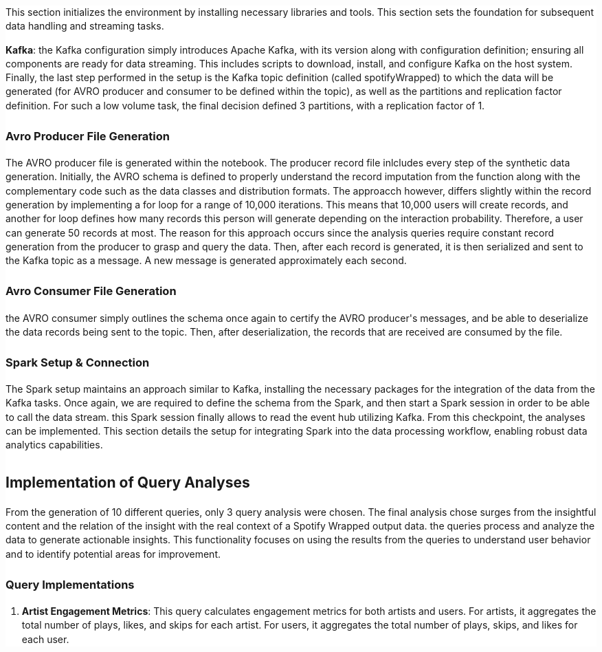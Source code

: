 This section initializes the environment by installing necessary libraries and tools. This section sets the foundation for subsequent data handling and streaming tasks.

**Kafka**: the Kafka configuration simply introduces Apache Kafka, with its version along with configuration definition; ensuring all components are ready for data streaming. This includes scripts to download, install, and configure Kafka on the host system. Finally, the last step performed in the setup is the Kafka topic definition (called spotifyWrapped) to which the data will be generated (for AVRO producer and consumer to be defined within the topic), as well as the partitions and replication factor definition. For such a low volume task, the final decision defined 3 partitions, with a replication factor of 1.

### <a id="item-six">Avro Producer File Generation</a>


The AVRO producer file is generated within the notebook. The producer record file inlcludes every step of the synthetic data generation. Initially, the AVRO schema is defined to properly understand the record imputation from the function along with the complementary code such as the data classes and distribution formats. The approacch however, differs slightly within the record generation by implementing a for loop for a range of 10,000 iterations. This means that 10,000 users will create records, and another for loop defines how many records this person will generate depending on the interaction probability. Therefore, a user can generate 50 records at most. The reason for this approach occurs since the analysis queries require constant record generation from the producer to grasp and query the data. Then, after each record is generated, it is then serialized and sent to the Kafka topic as a message. A new message is generated approximately each second. 

### <a id="item-seven">Avro Consumer File Generation</a>


the AVRO consumer simply outlines the schema once again to certify the AVRO producer's messages, and be able to deserialize the data records being sent to the topic. Then, after deserialization, the records that are received are consumed by the file. 

### Spark Setup & Connection

The Spark setup maintains an approach similar to Kafka, installing the necessary packages for the integration of the data from the Kafka tasks. Once again, we are required to define the schema from the Spark, and then start a Spark session in order to be able to call the data stream. this Spark session finally allows to read the event hub utilizing Kafka. From this checkpoint, the analyses can be implemented. This section details the setup for integrating Spark into the data processing workflow, enabling robust data analytics capabilities.


## <a id="item-four">Implementation of Query Analyses</a>

From the generation of 10 different queries, only 3 query analysis were chosen. The final analysis chose surges from the insightful content and the relation of the insight with the real context of a Spotify Wrapped output data. the queries process and analyze the data to generate actionable insights. This functionality focuses on using the results from the queries to understand user behavior and to identify potential areas for improvement.

### Query Implementations

1. **Artist Engagement Metrics**: This query calculates engagement metrics for both artists and users. For artists, it aggregates the total number of plays, likes, and skips for each artist. For users, it aggregates the total number of plays, skips, and likes for each user.
